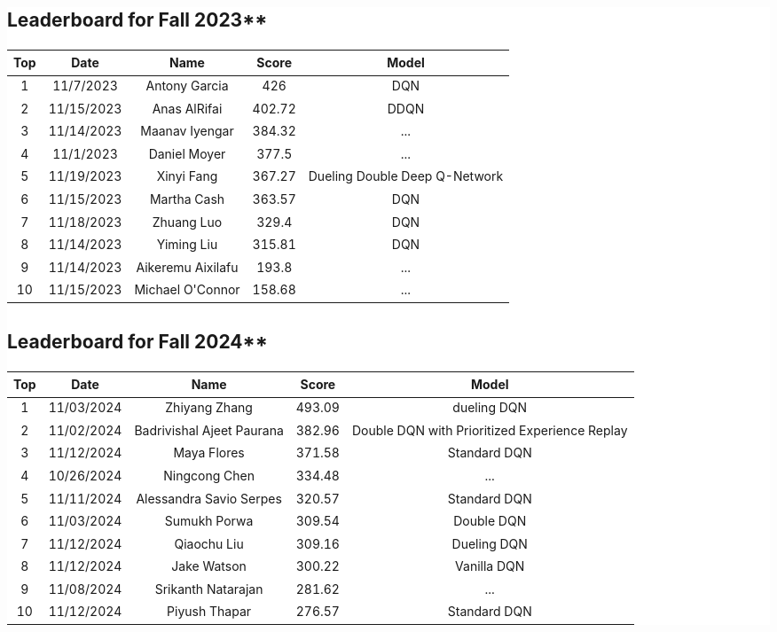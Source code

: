 ## Leaderboard for Fall 2023**
  | Top | Date | Name | Score | Model |
  | :---: | :---:| :---: | :---: | :---: |
  | 1  | 11/7/2023 | Antony Garcia | 426 | DQN |
  | 2  | 11/15/2023 | Anas AlRifai | 402.72 | DDQN |
  | 3  | 11/14/2023 | Maanav Iyengar | 384.32 | ... |
  | 4  | 11/1/2023 | Daniel Moyer | 377.5 | ... |
  | 5  | 11/19/2023 | Xinyi Fang | 367.27 |  Dueling Double Deep Q-Network |
  | 6  | 11/15/2023 | Martha Cash | 363.57 | DQN |
  | 7  | 11/18/2023 | Zhuang Luo | 329.4 | DQN |
  | 8  | 11/14/2023 | Yiming Liu | 315.81 | DQN |
  | 9  | 11/14/2023 | Aikeremu Aixilafu | 193.8 | ... |
  | 10 | 11/15/2023 | Michael O'Connor | 158.68 | ... |

## Leaderboard for Fall 2024** 
  | Top | Date | Name | Score | Model |
  | :---: | :---:| :---: | :---: | :---: |
  | 1  | 11/03/2024 | Zhiyang Zhang | 493.09 | dueling DQN |
  | 2  | 11/02/2024 | Badrivishal Ajeet Paurana | 382.96 | Double DQN with Prioritized Experience Replay |
  | 3  | 11/12/2024 | Maya Flores | 371.58 | Standard DQN |
  | 4  | 10/26/2024 | Ningcong Chen | 334.48 | ... |
  | 5  | 11/11/2024 | Alessandra Savio Serpes | 320.57 | Standard DQN |
  | 6  | 11/03/2024 | Sumukh Porwa | 309.54 | Double DQN |
  | 7  | 11/12/2024 | Qiaochu Liu | 309.16 | Dueling DQN |
  | 8  | 11/12/2024 | Jake Watson | 300.22 | Vanilla DQN |
  | 9  | 11/08/2024 | Srikanth Natarajan | 281.62 | ... |
  | 10  | 11/12/2024 | Piyush Thapar | 276.57 | Standard DQN |
